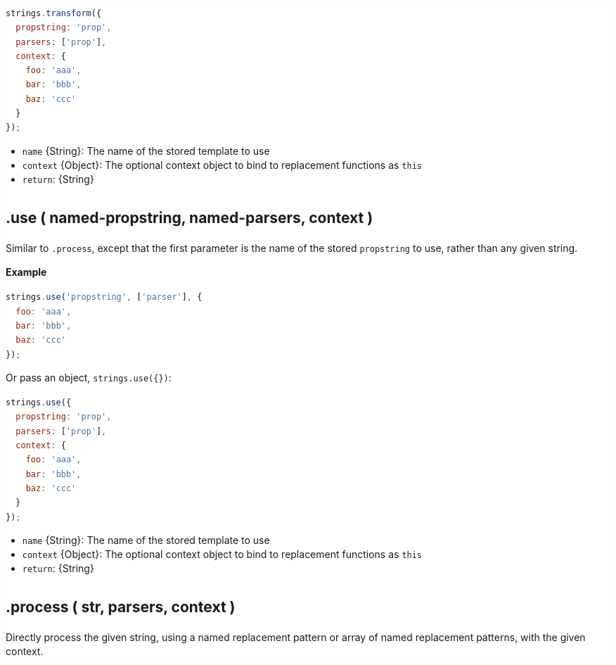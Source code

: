 ```js
strings.transform({
  propstring: 'prop',
  parsers: ['prop'],
  context: {
    foo: 'aaa',
    bar: 'bbb',
    baz: 'ccc'
  }
});
```

* `name` {String}: The name of the stored template to use 
* `context` {Object}: The optional context object to bind to replacement functions as `this` 
* `return`: {String} 


## .use ( named-propstring, named-parsers, context )

Similar to `.process`, except that the first parameter is the name
of the stored `propstring` to use, rather than any given string.

**Example**

```js
strings.use('propstring', ['parser'], {
  foo: 'aaa',
  bar: 'bbb',
  baz: 'ccc'
});
```

Or pass an object, `strings.use({})`:

```js
strings.use({
  propstring: 'prop',
  parsers: ['prop'],
  context: {
    foo: 'aaa',
    bar: 'bbb',
    baz: 'ccc'
  }
});
```

* `name` {String}: The name of the stored template to use 
* `context` {Object}: The optional context object to bind to replacement functions as `this` 
* `return`: {String} 


## .process ( str, parsers, context )

Directly process the given string, using a named replacement
pattern or array of named replacement patterns, with the given
context.
